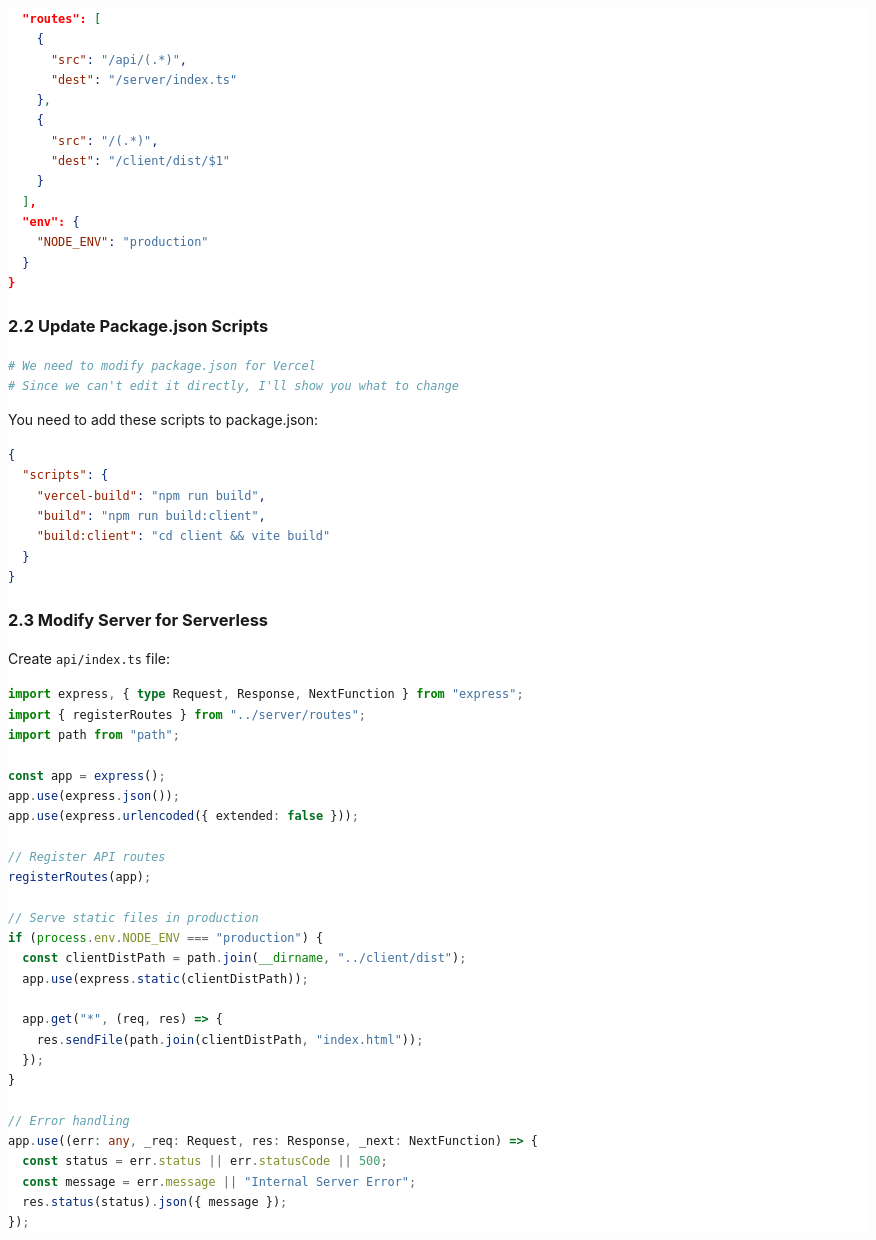 ```json
  "routes": [
    {
      "src": "/api/(.*)",
      "dest": "/server/index.ts"
    },
    {
      "src": "/(.*)",
      "dest": "/client/dist/$1"
    }
  ],
  "env": {
    "NODE_ENV": "production"
  }
}
```

### 2.2 Update Package.json Scripts
```bash
# We need to modify package.json for Vercel
# Since we can't edit it directly, I'll show you what to change
```

You need to add these scripts to package.json:
```json
{
  "scripts": {
    "vercel-build": "npm run build",
    "build": "npm run build:client",
    "build:client": "cd client && vite build"
  }
}
```

### 2.3 Modify Server for Serverless
Create `api/index.ts` file:
```typescript
import express, { type Request, Response, NextFunction } from "express";
import { registerRoutes } from "../server/routes";
import path from "path";

const app = express();
app.use(express.json());
app.use(express.urlencoded({ extended: false }));

// Register API routes
registerRoutes(app);

// Serve static files in production
if (process.env.NODE_ENV === "production") {
  const clientDistPath = path.join(__dirname, "../client/dist");
  app.use(express.static(clientDistPath));
  
  app.get("*", (req, res) => {
    res.sendFile(path.join(clientDistPath, "index.html"));
  });
}

// Error handling
app.use((err: any, _req: Request, res: Response, _next: NextFunction) => {
  const status = err.status || err.statusCode || 500;
  const message = err.message || "Internal Server Error";
  res.status(status).json({ message });
});

```